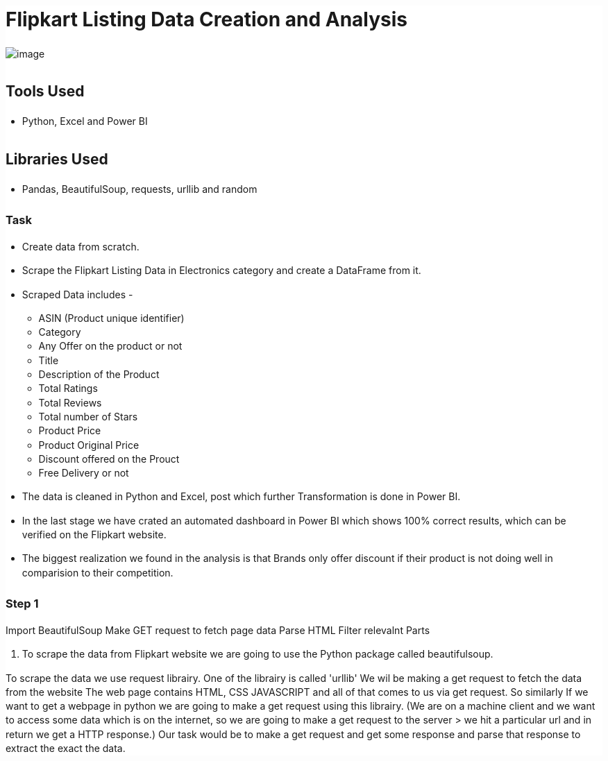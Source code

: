 # Flipkart Listing Data Creation and Analysis

![image](https://user-images.githubusercontent.com/61817305/167126198-05f76a2a-a0fa-41fa-943b-7ec4475a231a.png)


## Tools Used
* Python, Excel and Power BI

## Libraries Used
* Pandas, BeautifulSoup, requests, urllib and random

### Task
* Create data from scratch.
* Scrape the Flipkart Listing Data in Electronics category and create a DataFrame from it.

* Scraped Data includes - 

    - ASIN (Product unique identifier)
    - Category 
    - Any Offer on the product or not 
    - Title
    - Description of the Product
    - Total Ratings
    - Total Reviews
    - Total number of Stars
    - Product Price
    - Product Original Price
    - Discount offered on the Prouct
    - Free Delivery or not

* The data is cleaned in Python and Excel, post which further Transformation is done in Power BI.
* In the last stage we have crated an automated dashboard in Power BI which shows 100% correct results, which can be verified on the     Flipkart website.
* The biggest realization we found in the analysis is that Brands only offer discount if their product is not doing well in comparision to their competition.



### Step 1

Import BeautifulSoup
Make GET request to fetch page data
Parse HTML
Filter relevalnt Parts

1. To scrape the data from Flipkart website we are going to use the Python package called beautifulsoup.

To scrape the data we use request librairy. One of the librairy is called 'urllib'
We wil be making a get request to fetch the data from the website 
The web page contains HTML, CSS JAVASCRIPT and all of that comes to us via get request.
So similarly If we want to get a webpage in python we are going to make a get request using this librairy.
    (We are on a machine client and we want to access some data which is on the internet, so we are going to make a get request to the server > we hit a particular url and in return we get a HTTP response.)
Our task would be to make a get request and get some response and parse that response to extract the exact the data.
